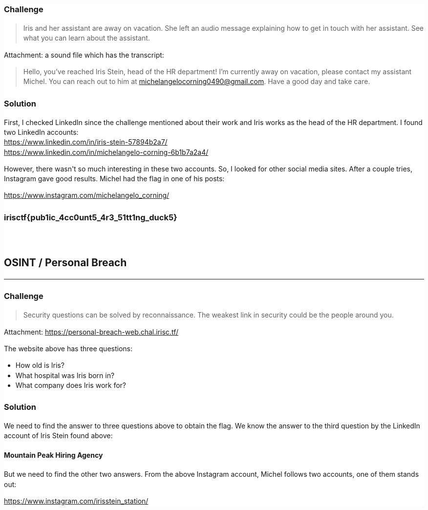 
### Challenge

> Iris and her assistant are away on vacation. She left an audio message explaining how to get in touch with her assistant. See what you can learn about the assistant.

Attachment: a sound file which has the transcript:

> Hello, you’ve reached Iris Stein, head of the HR department! I’m currently away on vacation, please contact my assistant Michel. You can reach out to him at michelangelocorning0490@gmail.com. Have a good day and take care.

### Solution

First, I checked LinkedIn since the challenge mentioned about their work and Iris works as the head of the HR department. I found two LinkedIn accounts:\
https://www.linkedin.com/in/iris-stein-57894b2a7/ \
https://www.linkedin.com/in/michelangelo-corning-6b1b7a2a4/

However, there wasn't so much interesting in these two accounts. So, I looked for other social media sites. After a couple tries, Instagram gave good results. Michel had the flag in one of his posts:

https://www.instagram.com/michelangelo_corning/

### irisctf{pub1ic_4cc0unt5_4r3_51tt1ng_duck5}

 <a name="osint--personal-breach"></a><br>

## OSINT / Personal Breach

---

### Challenge

> Security questions can be solved by reconnaissance. The weakest link in security could be the people around you.

Attachment: https://personal-breach-web.chal.irisc.tf/

The website above has three questions:

- How old is Iris?
- What hospital was Iris born in?
- What company does Iris work for?

### Solution

We need to find the answer to three questions above to obtain the flag. We know the answer to the third question by the LinkedIn account of Iris Stein found above:

#### Mountain Peak Hiring Agency

But we need to find the other two answers. From the above Instagram account, Michel follows two accounts, one of them stands out:

https://www.instagram.com/irisstein_station/
